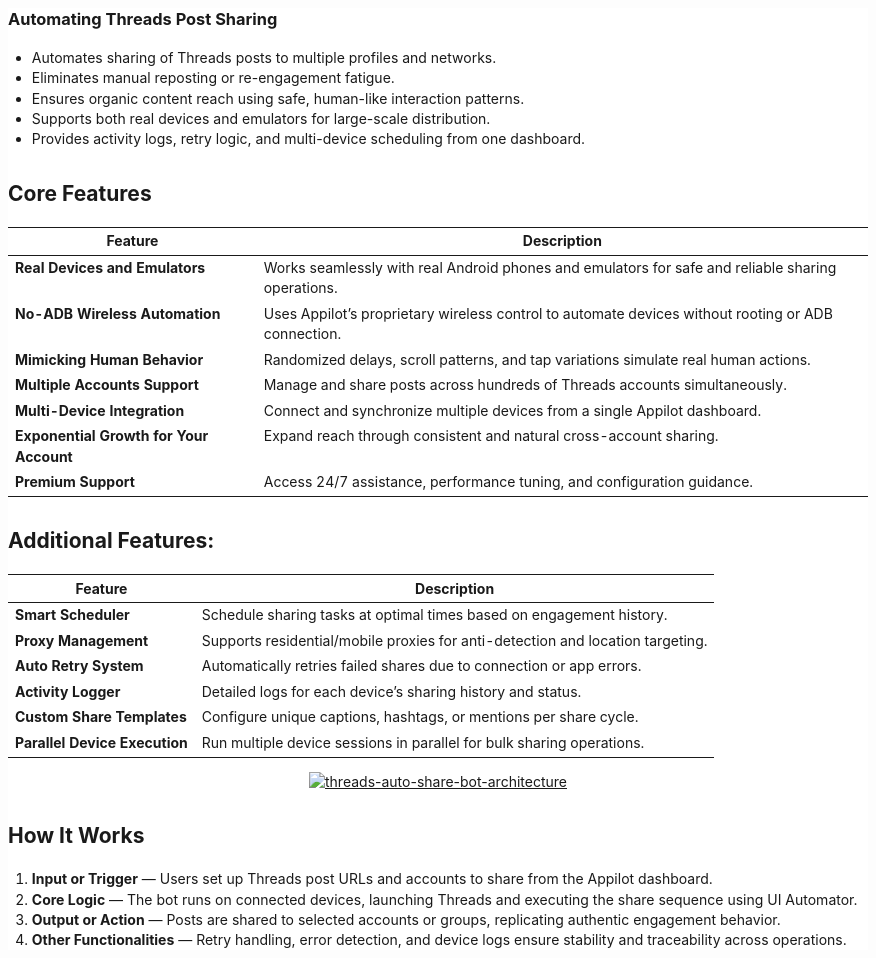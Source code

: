 ### Automating Threads Post Sharing
- Automates sharing of Threads posts to multiple profiles and networks.
- Eliminates manual reposting or re-engagement fatigue.
- Ensures organic content reach using safe, human-like interaction patterns.
- Supports both real devices and emulators for large-scale distribution.
- Provides activity logs, retry logic, and multi-device scheduling from one dashboard.

## Core Features

| Feature | Description |
|----------|-------------|
| **Real Devices and Emulators** | Works seamlessly with real Android phones and emulators for safe and reliable sharing operations. |
| **No-ADB Wireless Automation** | Uses Appilot’s proprietary wireless control to automate devices without rooting or ADB connection. |
| **Mimicking Human Behavior** | Randomized delays, scroll patterns, and tap variations simulate real human actions. |
| **Multiple Accounts Support** | Manage and share posts across hundreds of Threads accounts simultaneously. |
| **Multi-Device Integration** | Connect and synchronize multiple devices from a single Appilot dashboard. |
| **Exponential Growth for Your Account** | Expand reach through consistent and natural cross-account sharing. |
| **Premium Support** | Access 24/7 assistance, performance tuning, and configuration guidance. |

## Additional Features:

| Feature | Description |
|----------|-------------|
| **Smart Scheduler** | Schedule sharing tasks at optimal times based on engagement history. |
| **Proxy Management** | Supports residential/mobile proxies for anti-detection and location targeting. |
| **Auto Retry System** | Automatically retries failed shares due to connection or app errors. |
| **Activity Logger** | Detailed logs for each device’s sharing history and status. |
| **Custom Share Templates** | Configure unique captions, hashtags, or mentions per share cycle. |
| **Parallel Device Execution** | Run multiple device sessions in parallel for bulk sharing operations. |

</p>
<p align="center">
  <a href="https://appilot.app" target="_blank">
    <img src="media/threads-auto-share-bot-banner.png" alt="threads-auto-share-bot-architecture" width="95%">
  </a>
</p>

## How It Works
1. **Input or Trigger** — Users set up Threads post URLs and accounts to share from the Appilot dashboard.  
2. **Core Logic** — The bot runs on connected devices, launching Threads and executing the share sequence using UI Automator.  
3. **Output or Action** — Posts are shared to selected accounts or groups, replicating authentic engagement behavior.  
4. **Other Functionalities** — Retry handling, error detection, and device logs ensure stability and traceability across operations.
